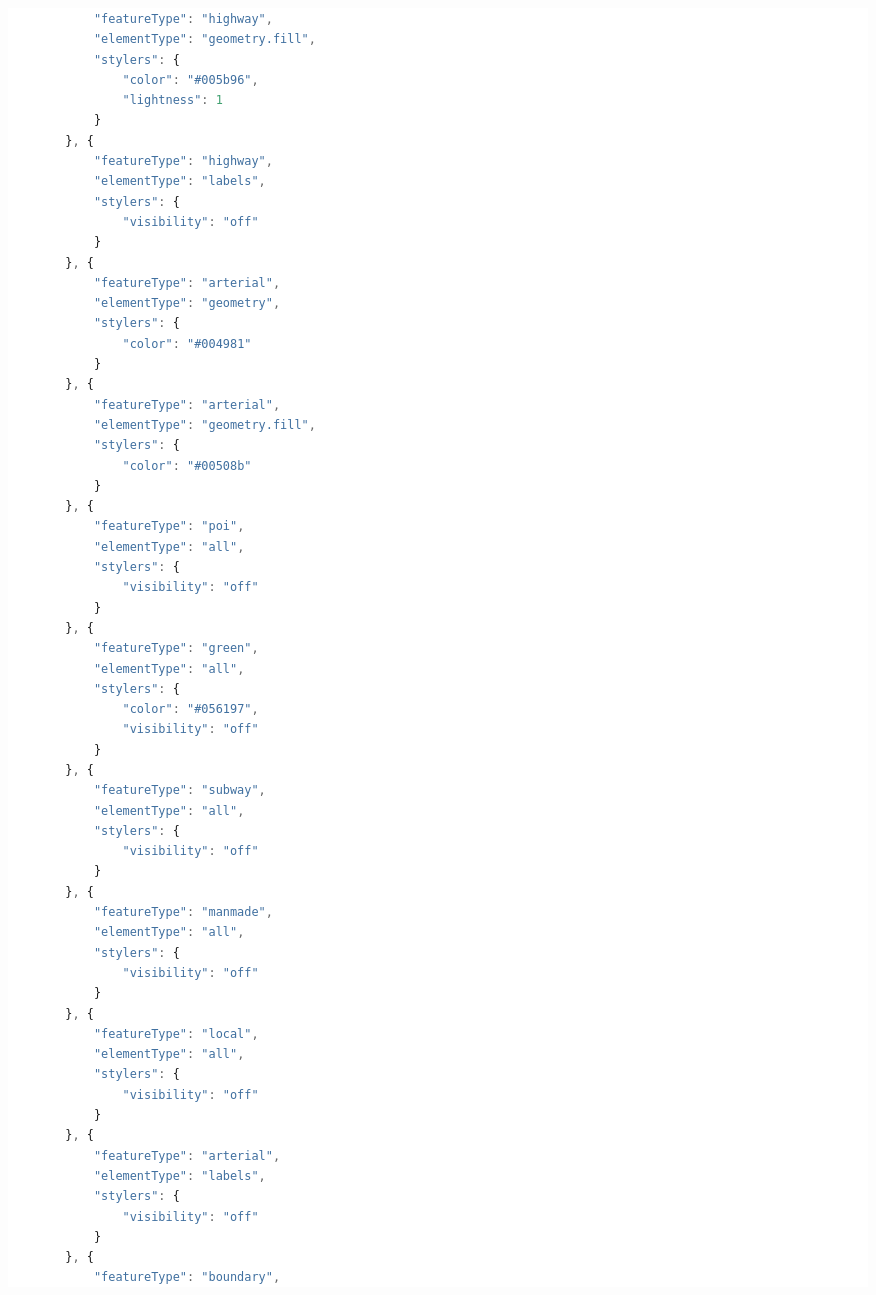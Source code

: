 ```javascript
            "featureType": "highway",
            "elementType": "geometry.fill",
            "stylers": {
                "color": "#005b96",
                "lightness": 1
            }
        }, {
            "featureType": "highway",
            "elementType": "labels",
            "stylers": {
                "visibility": "off"
            }
        }, {
            "featureType": "arterial",
            "elementType": "geometry",
            "stylers": {
                "color": "#004981"
            }
        }, {
            "featureType": "arterial",
            "elementType": "geometry.fill",
            "stylers": {
                "color": "#00508b"
            }
        }, {
            "featureType": "poi",
            "elementType": "all",
            "stylers": {
                "visibility": "off"
            }
        }, {
            "featureType": "green",
            "elementType": "all",
            "stylers": {
                "color": "#056197",
                "visibility": "off"
            }
        }, {
            "featureType": "subway",
            "elementType": "all",
            "stylers": {
                "visibility": "off"
            }
        }, {
            "featureType": "manmade",
            "elementType": "all",
            "stylers": {
                "visibility": "off"
            }
        }, {
            "featureType": "local",
            "elementType": "all",
            "stylers": {
                "visibility": "off"
            }
        }, {
            "featureType": "arterial",
            "elementType": "labels",
            "stylers": {
                "visibility": "off"
            }
        }, {
            "featureType": "boundary",
```